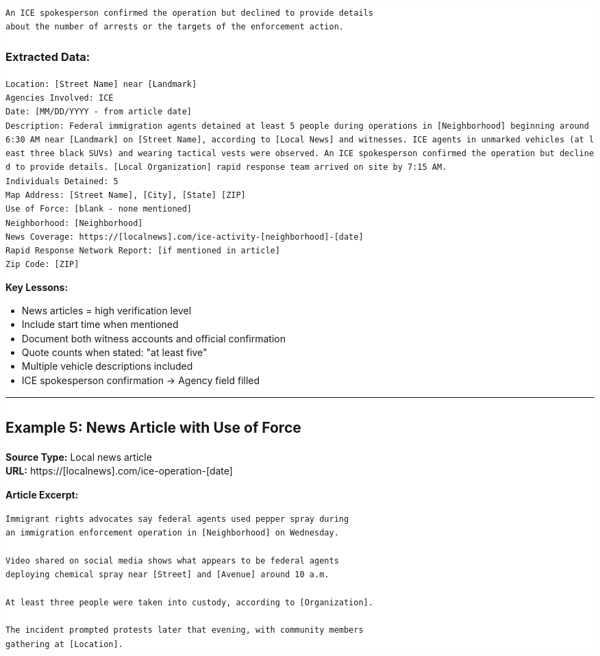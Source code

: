 ```
An ICE spokesperson confirmed the operation but declined to provide details 
about the number of arrests or the targets of the enforcement action.
```

### Extracted Data:

```
Location: [Street Name] near [Landmark]
Agencies Involved: ICE
Date: [MM/DD/YYYY - from article date]
Description: Federal immigration agents detained at least 5 people during operations in [Neighborhood] beginning around 6:30 AM near [Landmark] on [Street Name], according to [Local News] and witnesses. ICE agents in unmarked vehicles (at least three black SUVs) and wearing tactical vests were observed. An ICE spokesperson confirmed the operation but declined to provide details. [Local Organization] rapid response team arrived on site by 7:15 AM.
Individuals Detained: 5
Map Address: [Street Name], [City], [State] [ZIP]
Use of Force: [blank - none mentioned]
Neighborhood: [Neighborhood]
News Coverage: https://[localnews].com/ice-activity-[neighborhood]-[date]
Rapid Response Network Report: [if mentioned in article]
Zip Code: [ZIP]
```

**Key Lessons:**
- News articles = high verification level
- Include start time when mentioned
- Document both witness accounts and official confirmation
- Quote counts when stated: "at least five"
- Multiple vehicle descriptions included
- ICE spokesperson confirmation → Agency field filled

---

## Example 5: News Article with Use of Force

**Source Type:** Local news article  
**URL:** https://[localnews].com/ice-operation-[date]

**Article Excerpt:**
```
Immigrant rights advocates say federal agents used pepper spray during 
an immigration enforcement operation in [Neighborhood] on Wednesday.

Video shared on social media shows what appears to be federal agents 
deploying chemical spray near [Street] and [Avenue] around 10 a.m.

At least three people were taken into custody, according to [Organization].

The incident prompted protests later that evening, with community members 
gathering at [Location].
```
